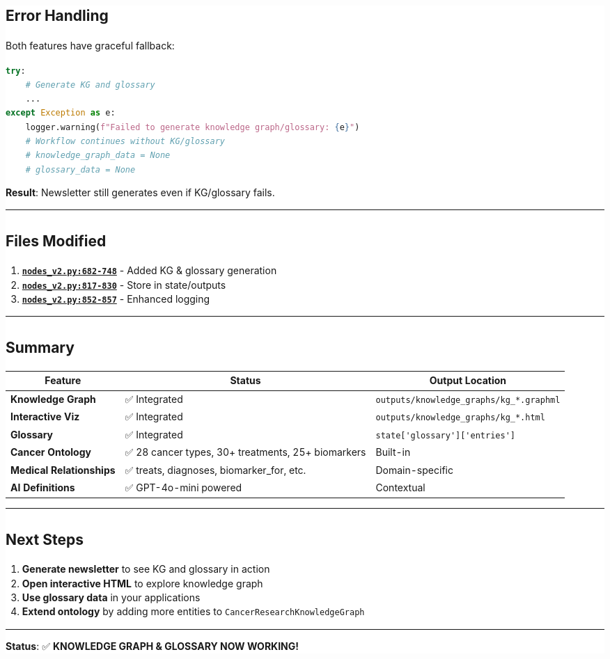 
## Error Handling

Both features have graceful fallback:

```python
try:
    # Generate KG and glossary
    ...
except Exception as e:
    logger.warning(f"Failed to generate knowledge graph/glossary: {e}")
    # Workflow continues without KG/glossary
    # knowledge_graph_data = None
    # glossary_data = None
```

**Result**: Newsletter still generates even if KG/glossary fails.

---

## Files Modified

1. **[`nodes_v2.py:682-748`](src/ai_news_langgraph/nodes_v2.py#L682-L748)** - Added KG & glossary generation
2. **[`nodes_v2.py:817-830`](src/ai_news_langgraph/nodes_v2.py#L817-L830)** - Store in state/outputs
3. **[`nodes_v2.py:852-857`](src/ai_news_langgraph/nodes_v2.py#L852-L857)** - Enhanced logging

---

## Summary

| Feature | Status | Output Location |
|---------|--------|-----------------|
| **Knowledge Graph** | ✅ Integrated | `outputs/knowledge_graphs/kg_*.graphml` |
| **Interactive Viz** | ✅ Integrated | `outputs/knowledge_graphs/kg_*.html` |
| **Glossary** | ✅ Integrated | `state['glossary']['entries']` |
| **Cancer Ontology** | ✅ 28 cancer types, 30+ treatments, 25+ biomarkers | Built-in |
| **Medical Relationships** | ✅ treats, diagnoses, biomarker_for, etc. | Domain-specific |
| **AI Definitions** | ✅ GPT-4o-mini powered | Contextual |

---

## Next Steps

1. **Generate newsletter** to see KG and glossary in action
2. **Open interactive HTML** to explore knowledge graph
3. **Use glossary data** in your applications
4. **Extend ontology** by adding more entities to `CancerResearchKnowledgeGraph`

---

**Status**: ✅ **KNOWLEDGE GRAPH & GLOSSARY NOW WORKING!**
